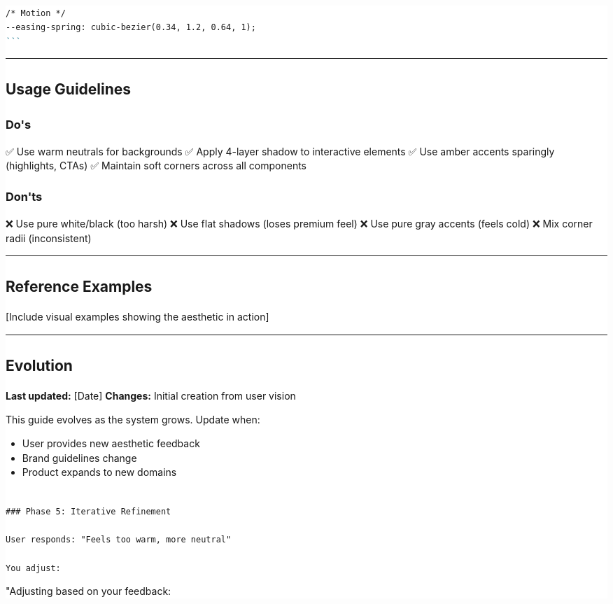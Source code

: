 ````markdown
/* Motion */
--easing-spring: cubic-bezier(0.34, 1.2, 0.64, 1);
```
````

---

## Usage Guidelines

### Do's

✅ Use warm neutrals for backgrounds
✅ Apply 4-layer shadow to interactive elements
✅ Use amber accents sparingly (highlights, CTAs)
✅ Maintain soft corners across all components

### Don'ts

❌ Use pure white/black (too harsh)
❌ Use flat shadows (loses premium feel)
❌ Use pure gray accents (feels cold)
❌ Mix corner radii (inconsistent)

---

## Reference Examples

[Include visual examples showing the aesthetic in action]

---

## Evolution

**Last updated:** [Date]
**Changes:** Initial creation from user vision

This guide evolves as the system grows. Update when:

- User provides new aesthetic feedback
- Brand guidelines change
- Product expands to new domains

```

### Phase 5: Iterative Refinement

User responds: "Feels too warm, more neutral"

You adjust:
```

"Adjusting based on your feedback:
